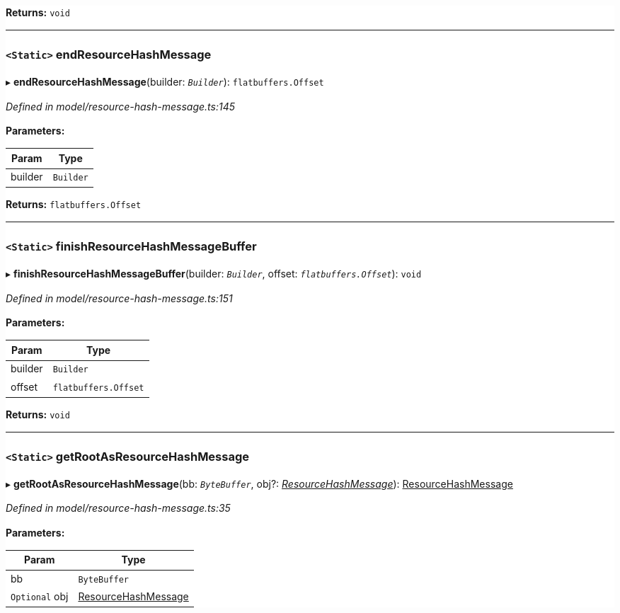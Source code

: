 **Returns:** `void`

___
<a id="endresourcehashmessage"></a>

### `<Static>` endResourceHashMessage

▸ **endResourceHashMessage**(builder: *`Builder`*): `flatbuffers.Offset`

*Defined in model/resource-hash-message.ts:145*

**Parameters:**

| Param | Type |
| ------ | ------ |
| builder | `Builder` |

**Returns:** `flatbuffers.Offset`

___
<a id="finishresourcehashmessagebuffer"></a>

### `<Static>` finishResourceHashMessageBuffer

▸ **finishResourceHashMessageBuffer**(builder: *`Builder`*, offset: *`flatbuffers.Offset`*): `void`

*Defined in model/resource-hash-message.ts:151*

**Parameters:**

| Param | Type |
| ------ | ------ |
| builder | `Builder` |
| offset | `flatbuffers.Offset` |

**Returns:** `void`

___
<a id="getrootasresourcehashmessage"></a>

### `<Static>` getRootAsResourceHashMessage

▸ **getRootAsResourceHashMessage**(bb: *`ByteBuffer`*, obj?: *[ResourceHashMessage](_model_resource_hash_message_.resourcehashmessage.md)*): [ResourceHashMessage](_model_resource_hash_message_.resourcehashmessage.md)

*Defined in model/resource-hash-message.ts:35*

**Parameters:**

| Param | Type |
| ------ | ------ |
| bb | `ByteBuffer` |
| `Optional` obj | [ResourceHashMessage](_model_resource_hash_message_.resourcehashmessage.md) |
